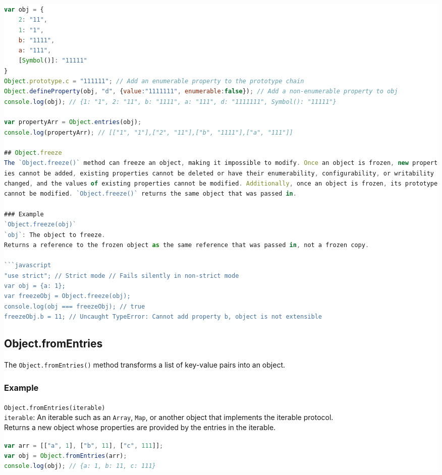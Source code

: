 ```javascript
var obj = {
    2: "11",
    1: "1",
    b: "1111",
    a: "111",
    [Symbol()]: "11111"
}
Object.prototype.c = "111111"; // Add an enumerable property to the prototype chain
Object.defineProperty(obj, "d", {value:"1111111", enumerable:false}); // Add a non-enumerable property to obj
console.log(obj); // {1: "1", 2: "11", b: "1111", a: "111", d: "1111111", Symbol(): "11111"} 

var propertyArr = Object.entries(obj);
console.log(propertyArr); // [["1", "1"],["2", "11"],["b", "1111"],["a", "111"]]

## Object.freeze
The `Object.freeze()` method can freeze an object, making it impossible to modify. Once an object is frozen, new properties cannot be added, existing properties cannot be deleted or have their enumerability, configurability, or writability changed, and the values of existing properties cannot be modified. Additionally, once an object is frozen, its prototype cannot be modified. `Object.freeze()` returns the same object that was passed in.

### Example
`Object.freeze(obj)`  
`obj`: The object to freeze.  
Returns a reference to the frozen object as the same reference that was passed in, not a frozen copy.

```javascript
"use strict"; // Strict mode // Fails silently in non-strict mode
var obj = {a: 1};
var freezeObj = Object.freeze(obj);
console.log(obj === freezeObj); // true
freezeObj.b = 11; // Uncaught TypeError: Cannot add property b, object is not extensible
```

## Object.fromEntries
The `Object.fromEntries()` method transforms a list of key-value pairs into an object.

### Example
`Object.fromEntries(iterable)`  
`iterable`: An iterable such as an `Array`, `Map`, or another object that implements the iterable protocol.  
Returns a new object whose properties are provided by the entries in the iterable.

```javascript
var arr = [["a", 1], ["b", 11], ["c", 111]];
var obj = Object.fromEntries(arr);
console.log(obj); // {a: 1, b: 11, c: 111}
```
